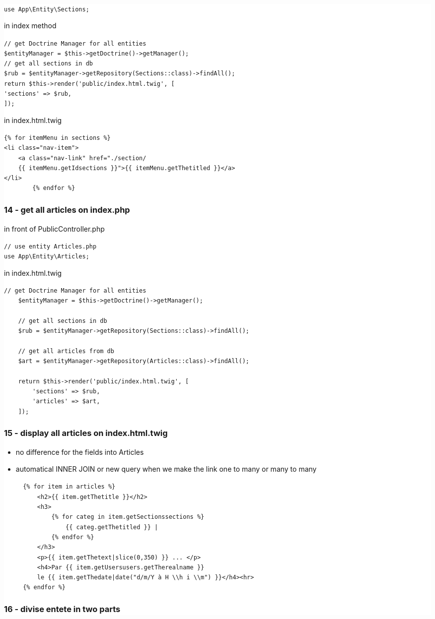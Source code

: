     use App\Entity\Sections;
in index method

    // get Doctrine Manager for all entities
    $entityManager = $this->getDoctrine()->getManager();
    // get all sections in db
    $rub = $entityManager->getRepository(Sections::class)->findAll();
    return $this->render('public/index.html.twig', [
    'sections' => $rub,
    ]);
in index.html.twig
                    
    {% for itemMenu in sections %}
    <li class="nav-item">
        <a class="nav-link" href="./section/
        {{ itemMenu.getIdsections }}">{{ itemMenu.getThetitled }}</a>
    </li>
            {% endfor %}
### 14 - get all articles on index.php 
in front of PublicController.php
        
    // use entity Articles.php
    use App\Entity\Articles;         
in index.html.twig


    // get Doctrine Manager for all entities
        $entityManager = $this->getDoctrine()->getManager();

        // get all sections in db
        $rub = $entityManager->getRepository(Sections::class)->findAll();

        // get all articles from db
        $art = $entityManager->getRepository(Articles::class)->findAll();

        return $this->render('public/index.html.twig', [
            'sections' => $rub,
            'articles' => $art,
        ]);  
### 15 - display all articles on index.html.twig
- no difference for the fields into Articles
- automatical INNER JOIN or new query when we make the link one to many or many to many

        {% for item in articles %}
            <h2>{{ item.getThetitle }}</h2>
            <h3>
                {% for categ in item.getSectionssections %}
                    {{ categ.getThetitled }} |
                {% endfor %}
            </h3>
            <p>{{ item.getThetext|slice(0,350) }} ... </p>
            <h4>Par {{ item.getUsersusers.getTherealname }} 
            le {{ item.getThedate|date("d/m/Y à H \\h i \\m") }}</h4><hr>
        {% endfor %} 
### 16 - divise entete in two parts
